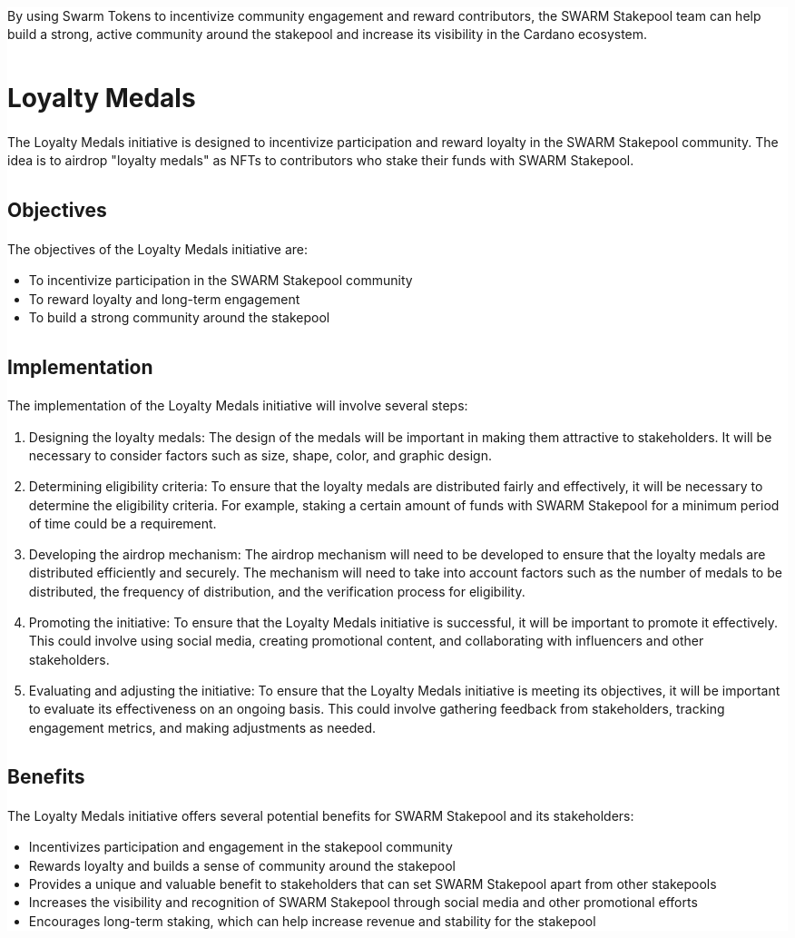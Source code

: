 By using Swarm Tokens to incentivize community engagement and reward contributors, the SWARM Stakepool team can help build a strong, active community around the stakepool and increase its visibility in the Cardano ecosystem.


# Loyalty Medals

The Loyalty Medals initiative is designed to incentivize participation and reward loyalty in the SWARM Stakepool community. The idea is to airdrop "loyalty medals" as NFTs to contributors who stake their funds with SWARM Stakepool.

## Objectives

The objectives of the Loyalty Medals initiative are:

- To incentivize participation in the SWARM Stakepool community
- To reward loyalty and long-term engagement
- To build a strong community around the stakepool

## Implementation

The implementation of the Loyalty Medals initiative will involve several steps:

1. Designing the loyalty medals: The design of the medals will be important in making them attractive to stakeholders. It will be necessary to consider factors such as size, shape, color, and graphic design.

2. Determining eligibility criteria: To ensure that the loyalty medals are distributed fairly and effectively, it will be necessary to determine the eligibility criteria. For example, staking a certain amount of funds with SWARM Stakepool for a minimum period of time could be a requirement.

3. Developing the airdrop mechanism: The airdrop mechanism will need to be developed to ensure that the loyalty medals are distributed efficiently and securely. The mechanism will need to take into account factors such as the number of medals to be distributed, the frequency of distribution, and the verification process for eligibility.

4. Promoting the initiative: To ensure that the Loyalty Medals initiative is successful, it will be important to promote it effectively. This could involve using social media, creating promotional content, and collaborating with influencers and other stakeholders.

5. Evaluating and adjusting the initiative: To ensure that the Loyalty Medals initiative is meeting its objectives, it will be important to evaluate its effectiveness on an ongoing basis. This could involve gathering feedback from stakeholders, tracking engagement metrics, and making adjustments as needed.

## Benefits

The Loyalty Medals initiative offers several potential benefits for SWARM Stakepool and its stakeholders:

- Incentivizes participation and engagement in the stakepool community
- Rewards loyalty and builds a sense of community around the stakepool
- Provides a unique and valuable benefit to stakeholders that can set SWARM Stakepool apart from other stakepools
- Increases the visibility and recognition of SWARM Stakepool through social media and other promotional efforts
- Encourages long-term staking, which can help increase revenue and stability for the stakepool
